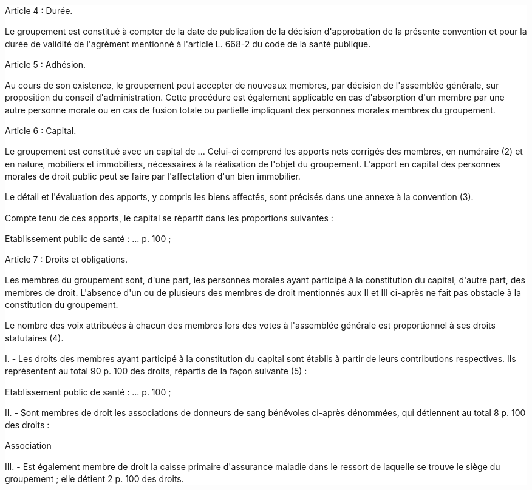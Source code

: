 Article 4 : Durée.

Le groupement est constitué à compter de la date de publication de la décision d'approbation de la présente convention et
pour la durée de validité de l'agrément mentionné à l'article L. 668-2 du code de la santé publique.

Article 5 : Adhésion.

Au cours de son existence, le groupement peut accepter de nouveaux membres, par décision de l'assemblée générale, sur
proposition du conseil d'administration. Cette procédure est également applicable en cas d'absorption d'un membre par une
autre personne morale ou en cas de fusion totale ou partielle impliquant des personnes morales membres du groupement.

Article 6 : Capital.

Le groupement est constitué avec un capital de ... Celui-ci comprend les apports nets corrigés des membres, en numéraire (2)
et en nature, mobiliers et immobiliers, nécessaires à la réalisation de l'objet du groupement. L'apport en capital des
personnes morales de droit public peut se faire par l'affectation d'un bien immobilier.

Le détail et l'évaluation des apports, y compris les biens affectés, sont précisés dans une annexe à la convention (3).

Compte tenu de ces apports, le capital se répartit dans les proportions suivantes :

Etablissement public de santé : ... p. 100 ;

Article 7 : Droits et obligations.

Les membres du groupement sont, d'une part, les personnes morales ayant participé à la constitution du capital, d'autre part,
des membres de droit. L'absence d'un ou de plusieurs des membres de droit mentionnés aux II et III ci-après ne fait pas
obstacle à la constitution du groupement.

Le nombre des voix attribuées à chacun des membres lors des votes à l'assemblée générale est proportionnel à ses droits
statutaires (4).

I. - Les droits des membres ayant participé à la constitution du capital sont établis à partir de leurs contributions
respectives. Ils représentent au total 90 p. 100 des droits, répartis de la façon suivante (5) :

Etablissement public de santé : ... p. 100 ;

II. - Sont membres de droit les associations de donneurs de sang bénévoles ci-après dénommées, qui détiennent au total 8 p.
100 des droits :

Association 

III. - Est également membre de droit la caisse primaire d'assurance maladie dans le ressort de laquelle se trouve le siège du
groupement ; elle détient 2 p. 100 des droits.
